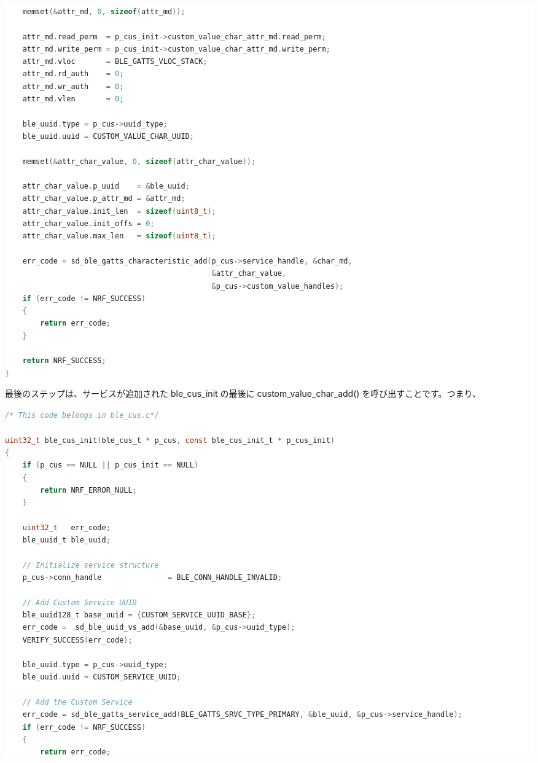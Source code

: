 ```c
    memset(&attr_md, 0, sizeof(attr_md));

    attr_md.read_perm  = p_cus_init->custom_value_char_attr_md.read_perm;
    attr_md.write_perm = p_cus_init->custom_value_char_attr_md.write_perm;
    attr_md.vloc       = BLE_GATTS_VLOC_STACK;
    attr_md.rd_auth    = 0;
    attr_md.wr_auth    = 0;
    attr_md.vlen       = 0;

    ble_uuid.type = p_cus->uuid_type;
    ble_uuid.uuid = CUSTOM_VALUE_CHAR_UUID;

    memset(&attr_char_value, 0, sizeof(attr_char_value));

    attr_char_value.p_uuid    = &ble_uuid;
    attr_char_value.p_attr_md = &attr_md;
    attr_char_value.init_len  = sizeof(uint8_t);
    attr_char_value.init_offs = 0;
    attr_char_value.max_len   = sizeof(uint8_t);

    err_code = sd_ble_gatts_characteristic_add(p_cus->service_handle, &char_md,
                                               &attr_char_value,
                                               &p_cus->custom_value_handles);
    if (err_code != NRF_SUCCESS)
    {
        return err_code;
    }

    return NRF_SUCCESS;
}
```

最後のステップは、サービスが追加された ble_cus_init の最後に custom_value_char_add() を呼び出すことです。つまり、

```c
/* This code belongs in ble_cus.c*/

uint32_t ble_cus_init(ble_cus_t * p_cus, const ble_cus_init_t * p_cus_init)
{
    if (p_cus == NULL || p_cus_init == NULL)
    {
        return NRF_ERROR_NULL;
    }

    uint32_t   err_code;
    ble_uuid_t ble_uuid;

    // Initialize service structure
    p_cus->conn_handle               = BLE_CONN_HANDLE_INVALID;

    // Add Custom Service UUID
    ble_uuid128_t base_uuid = {CUSTOM_SERVICE_UUID_BASE};
    err_code =  sd_ble_uuid_vs_add(&base_uuid, &p_cus->uuid_type);
    VERIFY_SUCCESS(err_code);
    
    ble_uuid.type = p_cus->uuid_type;
    ble_uuid.uuid = CUSTOM_SERVICE_UUID;

    // Add the Custom Service
    err_code = sd_ble_gatts_service_add(BLE_GATTS_SRVC_TYPE_PRIMARY, &ble_uuid, &p_cus->service_handle);
    if (err_code != NRF_SUCCESS)
    {
        return err_code;
```